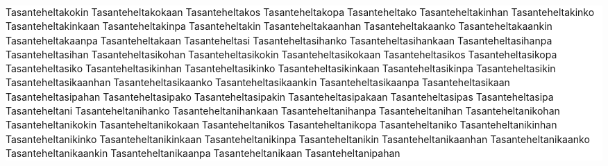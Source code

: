 Tasanteheltakokin
Tasanteheltakokaan
Tasanteheltakos
Tasanteheltakopa
Tasanteheltako
Tasanteheltakinhan
Tasanteheltakinko
Tasanteheltakinkaan
Tasanteheltakinpa
Tasanteheltakin
Tasanteheltakaanhan
Tasanteheltakaanko
Tasanteheltakaankin
Tasanteheltakaanpa
Tasanteheltakaan
Tasanteheltasi
Tasanteheltasihanko
Tasanteheltasihankaan
Tasanteheltasihanpa
Tasanteheltasihan
Tasanteheltasikohan
Tasanteheltasikokin
Tasanteheltasikokaan
Tasanteheltasikos
Tasanteheltasikopa
Tasanteheltasiko
Tasanteheltasikinhan
Tasanteheltasikinko
Tasanteheltasikinkaan
Tasanteheltasikinpa
Tasanteheltasikin
Tasanteheltasikaanhan
Tasanteheltasikaanko
Tasanteheltasikaankin
Tasanteheltasikaanpa
Tasanteheltasikaan
Tasanteheltasipahan
Tasanteheltasipako
Tasanteheltasipakin
Tasanteheltasipakaan
Tasanteheltasipas
Tasanteheltasipa
Tasanteheltani
Tasanteheltanihanko
Tasanteheltanihankaan
Tasanteheltanihanpa
Tasanteheltanihan
Tasanteheltanikohan
Tasanteheltanikokin
Tasanteheltanikokaan
Tasanteheltanikos
Tasanteheltanikopa
Tasanteheltaniko
Tasanteheltanikinhan
Tasanteheltanikinko
Tasanteheltanikinkaan
Tasanteheltanikinpa
Tasanteheltanikin
Tasanteheltanikaanhan
Tasanteheltanikaanko
Tasanteheltanikaankin
Tasanteheltanikaanpa
Tasanteheltanikaan
Tasanteheltanipahan